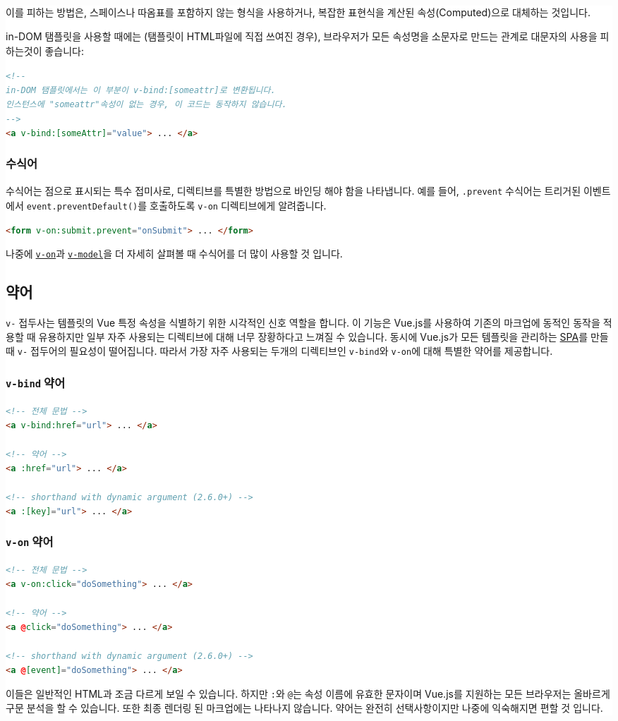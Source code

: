 이를 피하는 방법은, 스페이스나 따옴표를 포함하지 않는 형식을 사용하거나, 복잡한 표현식을 계산된 속성(Computed)으로 대체하는 것입니다.

in-DOM 탬플릿을 사용할 때에는 (탬플릿이 HTML파일에 직접 쓰여진 경우), 브라우저가 모든 속성명을 소문자로 만드는 관계로 대문자의 사용을 피하는것이 좋습니다:

``` html
<!--
in-DOM 탬플릿에서는 이 부분이 v-bind:[someattr]로 변환됩니다.
인스턴스에 "someattr"속성이 없는 경우, 이 코드는 동작하지 않습니다.
-->
<a v-bind:[someAttr]="value"> ... </a>
```

### 수식어

수식어는 점으로 표시되는 특수 접미사로, 디렉티브를 특별한 방법으로 바인딩 해야 함을 나타냅니다. 예를 들어, `.prevent` 수식어는 트리거된 이벤트에서 `event.preventDefault()`를 호출하도록 `v-on` 디렉티브에게 알려줍니다.

``` html
<form v-on:submit.prevent="onSubmit"> ... </form>
```

나중에 [`v-on`](https://vuejs.org/v2/guide/events.html#Event-Modifiers)과 [`v-model`](https://vuejs.org/v2/guide/forms.html#Modifiers)을 더 자세히 살펴볼 때 수식어를 더 많이 사용할 것 입니다.

## 약어

`v-` 접두사는 템플릿의 Vue 특정 속성을 식별하기 위한 시각적인 신호 역할을 합니다. 이 기능은 Vue.js를 사용하여 기존의 마크업에 동적인 동작을 적용할 때 유용하지만 일부 자주 사용되는 디렉티브에 대해 너무 장황하다고 느껴질 수 있습니다. 동시에 Vue.js가 모든 템플릿을 관리하는 [SPA](https://en.wikipedia.org/wiki/Single-page_application)를 만들 때 `v-` 접두어의 필요성이 떨어집니다. 따라서 가장 자주 사용되는 두개의 디렉티브인 `v-bind`와 `v-on`에 대해 특별한 약어를 제공합니다.

### `v-bind` 약어

``` html
<!-- 전체 문법 -->
<a v-bind:href="url"> ... </a>

<!-- 약어 -->
<a :href="url"> ... </a>

<!-- shorthand with dynamic argument (2.6.0+) -->
<a :[key]="url"> ... </a>
```

### `v-on` 약어

``` html
<!-- 전체 문법 -->
<a v-on:click="doSomething"> ... </a>

<!-- 약어 -->
<a @click="doSomething"> ... </a>

<!-- shorthand with dynamic argument (2.6.0+) -->
<a @[event]="doSomething"> ... </a>
```

이들은 일반적인 HTML과 조금 다르게 보일 수 있습니다. 하지만 `:`와 `@`는 속성 이름에 유효한 문자이며 Vue.js를 지원하는 모든 브라우저는 올바르게 구문 분석을 할 수 있습니다. 또한 최종 렌더링 된 마크업에는 나타나지 않습니다. 약어는 완전히 선택사항이지만 나중에 익숙해지면 편할 것 입니다.
